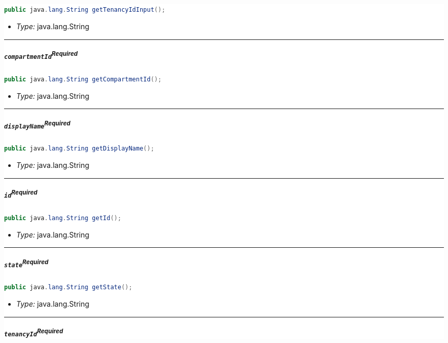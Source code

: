 ```java
public java.lang.String getTenancyIdInput();
```

- *Type:* java.lang.String

---

##### `compartmentId`<sup>Required</sup> <a name="compartmentId" id="rhizo-co-terraform-provider-oci.dataOciOceOceInstances.DataOciOceOceInstances.property.compartmentId"></a>

```java
public java.lang.String getCompartmentId();
```

- *Type:* java.lang.String

---

##### `displayName`<sup>Required</sup> <a name="displayName" id="rhizo-co-terraform-provider-oci.dataOciOceOceInstances.DataOciOceOceInstances.property.displayName"></a>

```java
public java.lang.String getDisplayName();
```

- *Type:* java.lang.String

---

##### `id`<sup>Required</sup> <a name="id" id="rhizo-co-terraform-provider-oci.dataOciOceOceInstances.DataOciOceOceInstances.property.id"></a>

```java
public java.lang.String getId();
```

- *Type:* java.lang.String

---

##### `state`<sup>Required</sup> <a name="state" id="rhizo-co-terraform-provider-oci.dataOciOceOceInstances.DataOciOceOceInstances.property.state"></a>

```java
public java.lang.String getState();
```

- *Type:* java.lang.String

---

##### `tenancyId`<sup>Required</sup> <a name="tenancyId" id="rhizo-co-terraform-provider-oci.dataOciOceOceInstances.DataOciOceOceInstances.property.tenancyId"></a>
